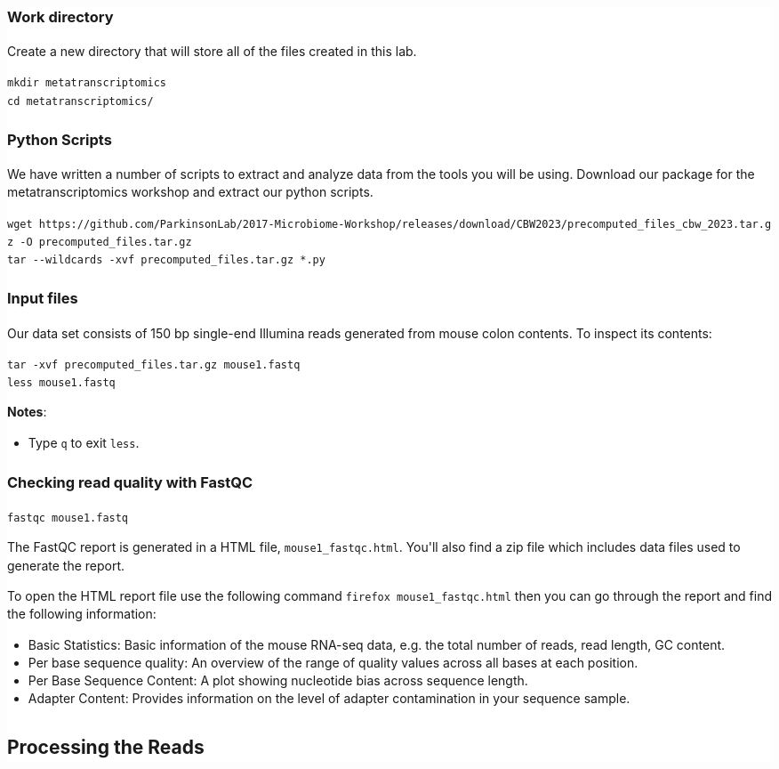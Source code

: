### Work directory

Create a new directory that will store all of the files created in this lab.

```
mkdir metatranscriptomics
cd metatranscriptomics/
```

### Python Scripts

We have written a number of scripts to extract and analyze data from the tools you will be using. Download our package for the metatranscriptomics workshop and extract our python scripts.

```
wget https://github.com/ParkinsonLab/2017-Microbiome-Workshop/releases/download/CBW2023/precomputed_files_cbw_2023.tar.gz -O precomputed_files.tar.gz
tar --wildcards -xvf precomputed_files.tar.gz *.py
```

### Input files

Our data set consists of 150 bp single-end Illumina reads generated from mouse colon contents. To inspect its contents:

```
tar -xvf precomputed_files.tar.gz mouse1.fastq
less mouse1.fastq
```

**Notes**:

-   Type `q` to exit `less`.

### Checking read quality with FastQC

```
fastqc mouse1.fastq
```

The FastQC report is generated in a HTML file, `mouse1_fastqc.html`. You'll also find a zip file which includes data files used to generate the report.

To open the HTML report file use the following command `firefox mouse1_fastqc.html` then you can go through the report and find the following information:

-   Basic Statistics: Basic information of the mouse RNA-seq data, e.g. the total number of reads, read length, GC content.
-   Per base sequence quality: An overview of the range of quality values across all bases at each position.
-   Per Base Sequence Content: A plot showing nucleotide bias across sequence length.
-   Adapter Content: Provides information on the level of adapter contamination in your sequence sample.

## Processing the Reads
